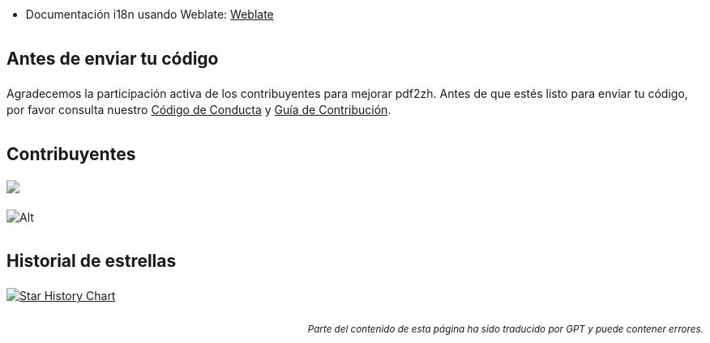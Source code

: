 - Documentación i18n usando Weblate: [Weblate](https://weblate.org/)

<h2 id="conduct">Antes de enviar tu código</h2>

Agradecemos la participación activa de los contribuyentes para mejorar pdf2zh. Antes de que estés listo para enviar tu código, por favor consulta nuestro [Código de Conducta](https://pdf2zh-next.com/community/CODE_OF_CONDUCT.html) y [Guía de Contribución](https://pdf2zh-next.com/community/Contribution-Guide.html).

<h2 id="contrib">Contribuyentes</h2>

<a href="https://github.com/PDFMathTranslate/PDFMathTranslate-next/graphs/contributors">
  <img src="https://opencollective.com/PDFMathTranslate/contributors.svg?width=890&button=false" />
</a>

![Alt](https://repobeats.axiom.co/api/embed/45529651750579e099960950f757449a410477ad.svg "Repobeats analytics image")

<h2 id="historial_de_estrellas">Historial de estrellas</h2>

<a href="https://star-history.com/#PDFMathTranslate/PDFMathTranslate-next&Date">
 <picture>
   <source media="(prefers-color-scheme: dark)" srcset="https://api.star-history.com/svg?repos=PDFMathTranslate/PDFMathTranslate-next&type=Date&theme=dark" />
   <source media="(prefers-color-scheme: light)" srcset="https://api.star-history.com/svg?repos=PDFMathTranslate/PDFMathTranslate-next&type=Date" />
   <img alt="Star History Chart" src="https://api.star-history.com/svg?repos=PDFMathTranslate/PDFMathTranslate-next&type=Date"/>
 </picture>
</a>

<div align="right"> 
<h6><small>Parte del contenido de esta página ha sido traducido por GPT y puede contener errores.</small></h6>